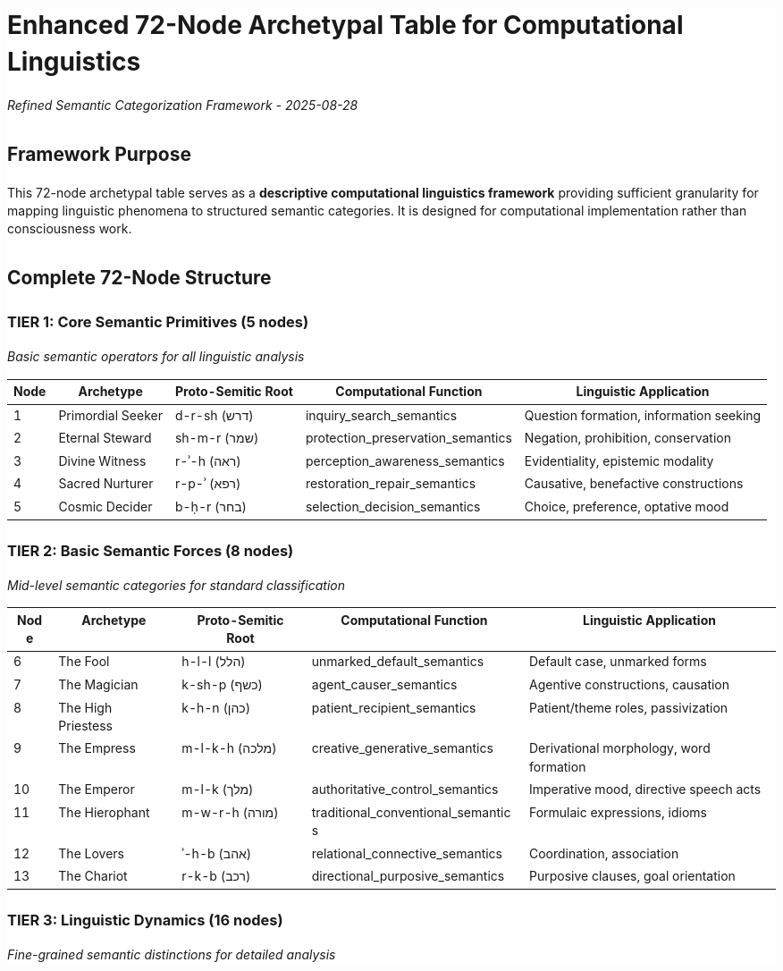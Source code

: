 # Enhanced 72-Node Archetypal Table for Computational Linguistics

*Refined Semantic Categorization Framework - 2025-08-28*

## Framework Purpose

This 72-node archetypal table serves as a **descriptive computational linguistics framework** providing sufficient granularity for mapping linguistic phenomena to structured semantic categories. It is designed for computational implementation rather than consciousness work.

## Complete 72-Node Structure

### TIER 1: Core Semantic Primitives (5 nodes)
*Basic semantic operators for all linguistic analysis*

| Node | Archetype | Proto-Semitic Root | Computational Function | Linguistic Application |
|------|-----------|-------------------|----------------------|----------------------|
| 1 | Primordial Seeker | d-r-sh (דרש) | inquiry_search_semantics | Question formation, information seeking |
| 2 | Eternal Steward | sh-m-r (שמר) | protection_preservation_semantics | Negation, prohibition, conservation |
| 3 | Divine Witness | r-ʾ-h (ראה) | perception_awareness_semantics | Evidentiality, epistemic modality |
| 4 | Sacred Nurturer | r-p-ʾ (רפא) | restoration_repair_semantics | Causative, benefactive constructions |
| 5 | Cosmic Decider | b-ḥ-r (בחר) | selection_decision_semantics | Choice, preference, optative mood |

### TIER 2: Basic Semantic Forces (8 nodes)
*Mid-level semantic categories for standard classification*

| Node | Archetype | Proto-Semitic Root | Computational Function | Linguistic Application |
|------|-----------|-------------------|----------------------|----------------------|
| 6 | The Fool | h-l-l (הלל) | unmarked_default_semantics | Default case, unmarked forms |
| 7 | The Magician | k-sh-p (כשף) | agent_causer_semantics | Agentive constructions, causation |
| 8 | The High Priestess | k-h-n (כהן) | patient_recipient_semantics | Patient/theme roles, passivization |
| 9 | The Empress | m-l-k-h (מלכה) | creative_generative_semantics | Derivational morphology, word formation |
| 10 | The Emperor | m-l-k (מלך) | authoritative_control_semantics | Imperative mood, directive speech acts |
| 11 | The Hierophant | m-w-r-h (מורה) | traditional_conventional_semantics | Formulaic expressions, idioms |
| 12 | The Lovers | ʾ-h-b (אהב) | relational_connective_semantics | Coordination, association |
| 13 | The Chariot | r-k-b (רכב) | directional_purposive_semantics | Purposive clauses, goal orientation |

### TIER 3: Linguistic Dynamics (16 nodes)
*Fine-grained semantic distinctions for detailed analysis*
